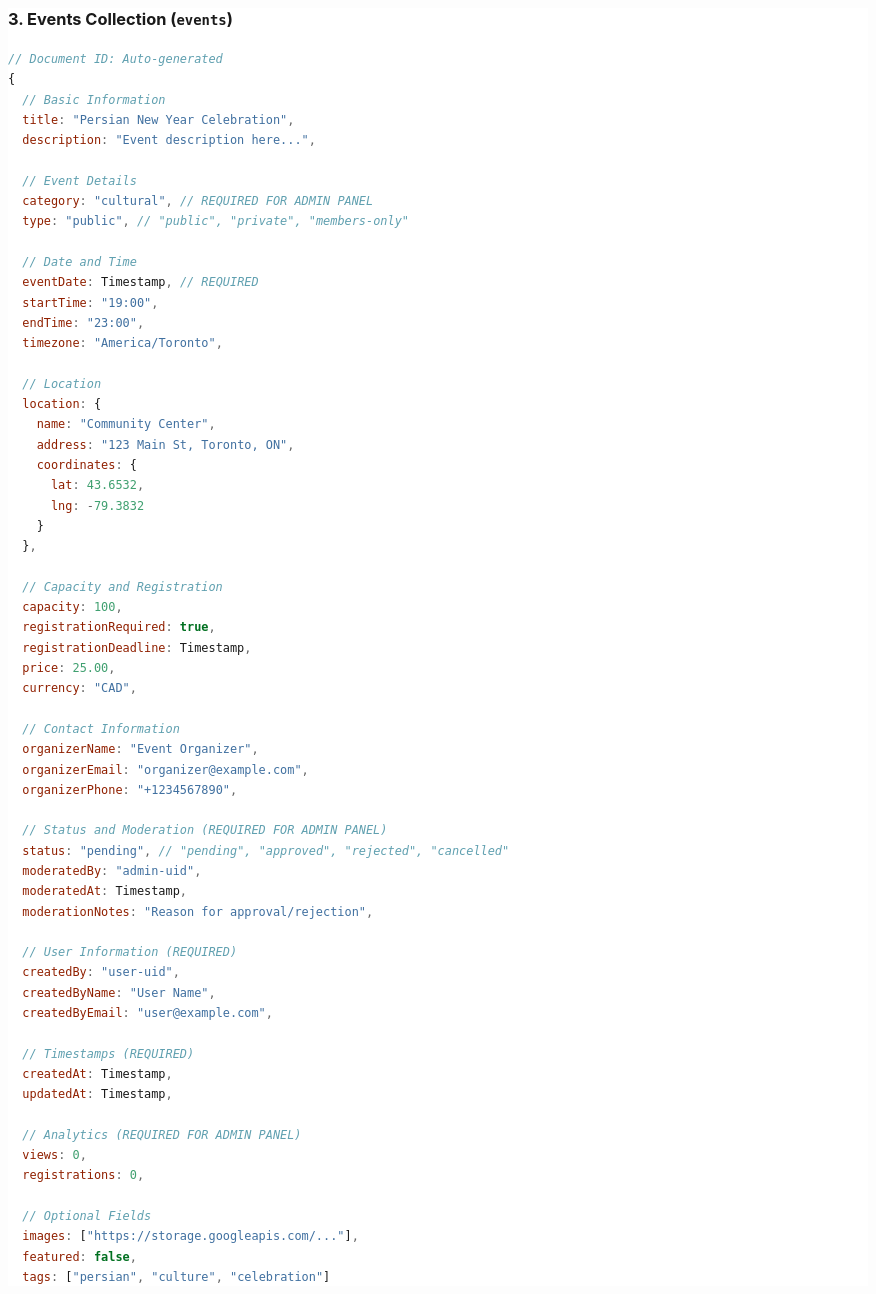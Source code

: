 ### **3. Events Collection** (`events`)
```javascript
// Document ID: Auto-generated
{
  // Basic Information
  title: "Persian New Year Celebration",
  description: "Event description here...",
  
  // Event Details
  category: "cultural", // REQUIRED FOR ADMIN PANEL
  type: "public", // "public", "private", "members-only"
  
  // Date and Time
  eventDate: Timestamp, // REQUIRED
  startTime: "19:00",
  endTime: "23:00",
  timezone: "America/Toronto",
  
  // Location
  location: {
    name: "Community Center",
    address: "123 Main St, Toronto, ON",
    coordinates: {
      lat: 43.6532,
      lng: -79.3832
    }
  },
  
  // Capacity and Registration
  capacity: 100,
  registrationRequired: true,
  registrationDeadline: Timestamp,
  price: 25.00,
  currency: "CAD",
  
  // Contact Information
  organizerName: "Event Organizer",
  organizerEmail: "organizer@example.com",
  organizerPhone: "+1234567890",
  
  // Status and Moderation (REQUIRED FOR ADMIN PANEL)
  status: "pending", // "pending", "approved", "rejected", "cancelled"
  moderatedBy: "admin-uid",
  moderatedAt: Timestamp,
  moderationNotes: "Reason for approval/rejection",
  
  // User Information (REQUIRED)
  createdBy: "user-uid",
  createdByName: "User Name",
  createdByEmail: "user@example.com",
  
  // Timestamps (REQUIRED)
  createdAt: Timestamp,
  updatedAt: Timestamp,
  
  // Analytics (REQUIRED FOR ADMIN PANEL)
  views: 0,
  registrations: 0,
  
  // Optional Fields
  images: ["https://storage.googleapis.com/..."],
  featured: false,
  tags: ["persian", "culture", "celebration"]
```